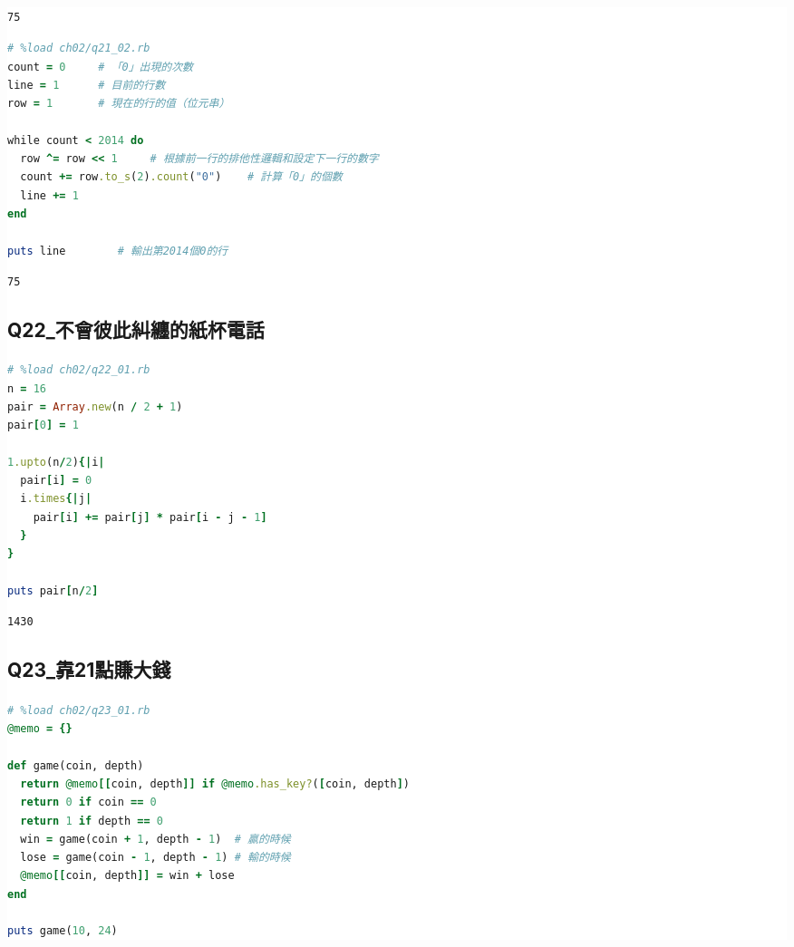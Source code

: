     75



```ruby
# %load ch02/q21_02.rb
count = 0     # 「0」出現的次數
line = 1      # 目前的行數
row = 1       # 現在的行的值（位元串）

while count < 2014 do
  row ^= row << 1     # 根據前一行的排他性邏輯和設定下一行的數字
  count += row.to_s(2).count("0")    # 計算「0」的個數
  line += 1
end

puts line        # 輸出第2014個0的行

```

    75


## Q22_不會彼此糾纏的紙杯電話


```ruby
# %load ch02/q22_01.rb
n = 16
pair = Array.new(n / 2 + 1)
pair[0] = 1

1.upto(n/2){|i|
  pair[i] = 0
  i.times{|j|
    pair[i] += pair[j] * pair[i - j - 1]
  }
}

puts pair[n/2]

```

    1430


## Q23_靠21點賺大錢


```ruby
# %load ch02/q23_01.rb
@memo = {}

def game(coin, depth)
  return @memo[[coin, depth]] if @memo.has_key?([coin, depth])
  return 0 if coin == 0
  return 1 if depth == 0
  win = game(coin + 1, depth - 1)  # 贏的時候
  lose = game(coin - 1, depth - 1) # 輸的時候
  @memo[[coin, depth]] = win + lose
end

puts game(10, 24)

```
